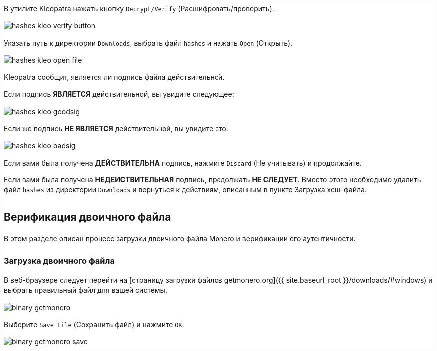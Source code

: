 В утилите Kleopatra нажать кнопку `Decrypt/Verify` (Расшифровать/проверить).

![hashes kleo verify
button](/img/resources/user-guides/en/verify_binary_windows_beginner/verify-win_hashes-kleo-verify-button.png)

Указать путь к директории `Downloads`, выбрать файл `hashes` и нажать `Open`
(Открыть).

![hashes kleo open
file](/img/resources/user-guides/en/verify_binary_windows_beginner/verify-win_hashes-kleo-verify-button-filename.png)

Kleopatra сообщит, является ли подпись файла действительной.

Если подпись **ЯВЛЯЕТСЯ** действительной, вы увидите следующее:

![hashes kleo
goodsig](/img/resources/user-guides/en/verify_binary_windows_beginner/verify-win_hashes-kleo-goodsig.png)

Если же подпись **НЕ ЯВЛЯЕТСЯ** действительной, вы увидите это:

![hashes kleo
badsig](/img/resources/user-guides/en/verify_binary_windows_beginner/verify-win_hashes-kleo-badsig.png)

Если вами была получена **ДЕЙСТВИТЕЛЬНА** подпись, нажмите `Discard` (Не
учитывать) и продолжайте.

Если вами была получена **НЕДЕЙСТВИТЕЛЬНАЯ** подпись, продолжать **НЕ
СЛЕДУЕТ**. Вместо этого необходимо удалить файл `hashes` из директории
`Downloads` и вернуться к действиям, описанным в [пункте Загрузка
хеш-файла](#загрузка-хеш-файла).

## Верификация двоичного файла

В этом разделе описан процесс загрузки двоичного файла Monero и верификации
его аутентичности.

### Загрузка двоичного файла

В веб-браузере следует перейти на [страницу загрузки файлов
getmonero.org]({{ site.baseurl_root }}/downloads/#windows) и выбрать
правильный файл для вашей системы.

![binary
getmonero](/img/resources/user-guides/en/verify_binary_windows_beginner/verify-win_binary-getmonero-windowsfiles.png)

Выберите `Save File` (Сохранить файл) и нажмите `OK`.

![binary getmonero
save](/img/resources/user-guides/en/verify_binary_windows_beginner/verify-win_binary-getmonero-save-file.png)

